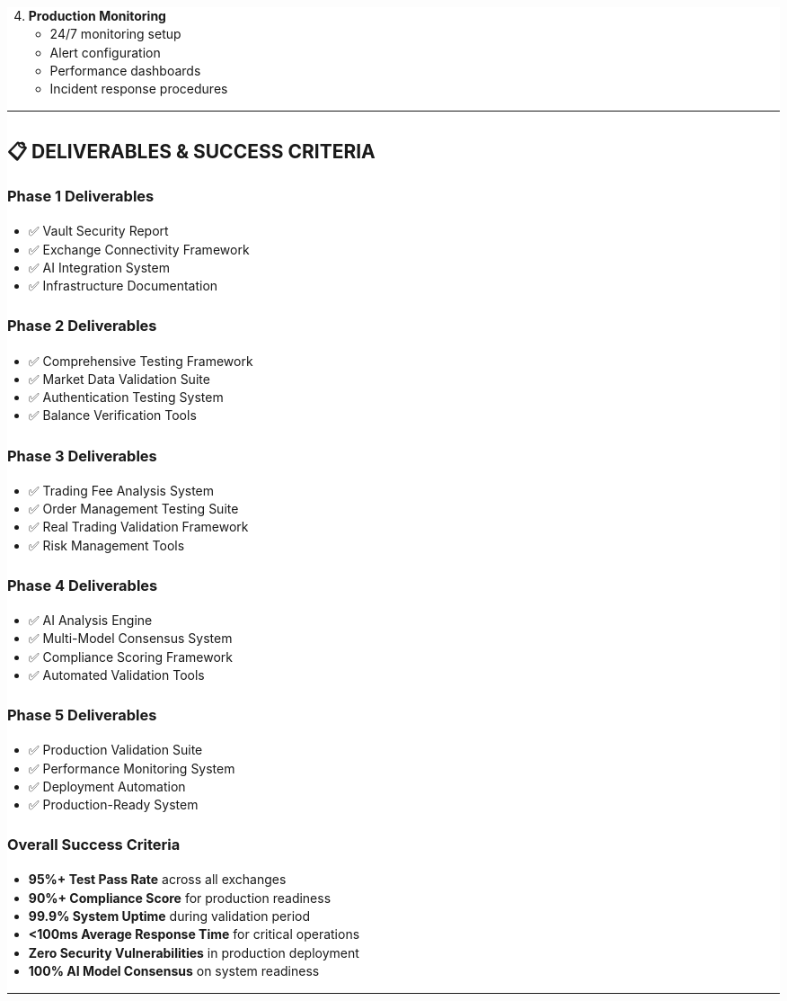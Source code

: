 4. **Production Monitoring**
   - 24/7 monitoring setup
   - Alert configuration
   - Performance dashboards
   - Incident response procedures

---

## 📋 DELIVERABLES & SUCCESS CRITERIA

### Phase 1 Deliverables
- ✅ Vault Security Report
- ✅ Exchange Connectivity Framework
- ✅ AI Integration System
- ✅ Infrastructure Documentation

### Phase 2 Deliverables
- ✅ Comprehensive Testing Framework
- ✅ Market Data Validation Suite
- ✅ Authentication Testing System
- ✅ Balance Verification Tools

### Phase 3 Deliverables
- ✅ Trading Fee Analysis System
- ✅ Order Management Testing Suite
- ✅ Real Trading Validation Framework
- ✅ Risk Management Tools

### Phase 4 Deliverables
- ✅ AI Analysis Engine
- ✅ Multi-Model Consensus System
- ✅ Compliance Scoring Framework
- ✅ Automated Validation Tools

### Phase 5 Deliverables
- ✅ Production Validation Suite
- ✅ Performance Monitoring System
- ✅ Deployment Automation
- ✅ Production-Ready System

### Overall Success Criteria
- **95%+ Test Pass Rate** across all exchanges
- **90%+ Compliance Score** for production readiness
- **99.9% System Uptime** during validation period
- **<100ms Average Response Time** for critical operations
- **Zero Security Vulnerabilities** in production deployment
- **100% AI Model Consensus** on system readiness

---
